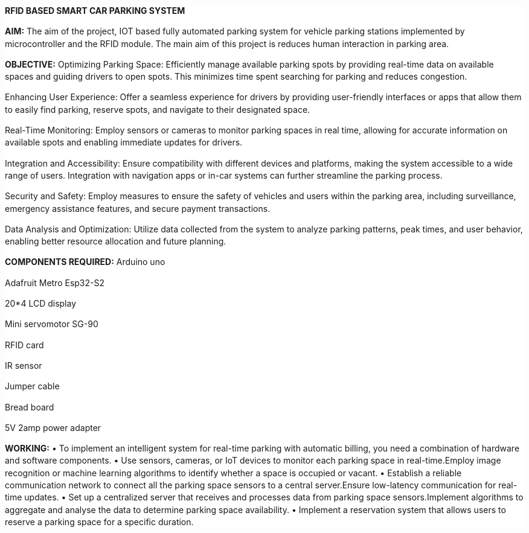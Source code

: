 **RFID BASED SMART CAR PARKING SYSTEM**

**AIM:**
The aim of the project, IOT based fully automated parking system for vehicle parking stations implemented by microcontroller and the RFID module. The main aim of this project is reduces human interaction in parking area.

**OBJECTIVE:**
Optimizing Parking Space: Efficiently manage available parking spots by providing real-time data on available spaces and guiding drivers to open spots. This minimizes time spent searching for parking and reduces congestion.

Enhancing User Experience: Offer a seamless experience for drivers by providing user-friendly interfaces or apps that allow them to easily find parking, reserve spots, and navigate to their designated space.

Real-Time Monitoring: Employ sensors or cameras to monitor parking spaces in real time, allowing for accurate information on available spots and enabling immediate updates for drivers.

Integration and Accessibility: Ensure compatibility with different devices and platforms, making the system accessible to a wide range of users. Integration with navigation apps or in-car systems can further streamline the parking process.

Security and Safety: Employ measures to ensure the safety of vehicles and users within the parking area, including surveillance, emergency assistance features, and secure payment transactions.

Data Analysis and Optimization: Utilize data collected from the system to analyze parking patterns, peak times, and user behavior, enabling better resource allocation and future planning.

**COMPONENTS REQUIRED:**
Arduino uno

Adafruit Metro Esp32-S2

20*4 LCD display

Mini servomotor SG-90

RFID card

IR sensor

Jumper cable

Bread board

5V 2amp power adapter

**WORKING:**
•	To implement an intelligent system for real-time parking with automatic billing, you need a combination of hardware and software components.
•	Use sensors, cameras, or IoT devices to monitor each parking space in real-time.Employ image recognition or machine learning algorithms to identify whether a space is occupied or vacant.
•	Establish a reliable communication network to connect all the parking space sensors to a central server.Ensure low-latency communication for real-time updates.
•	Set up a centralized server that receives and processes data from parking space sensors.Implement algorithms to aggregate and analyse the data to determine parking space availability.
•	Implement a reservation system that allows users to reserve a parking space for a specific duration.
